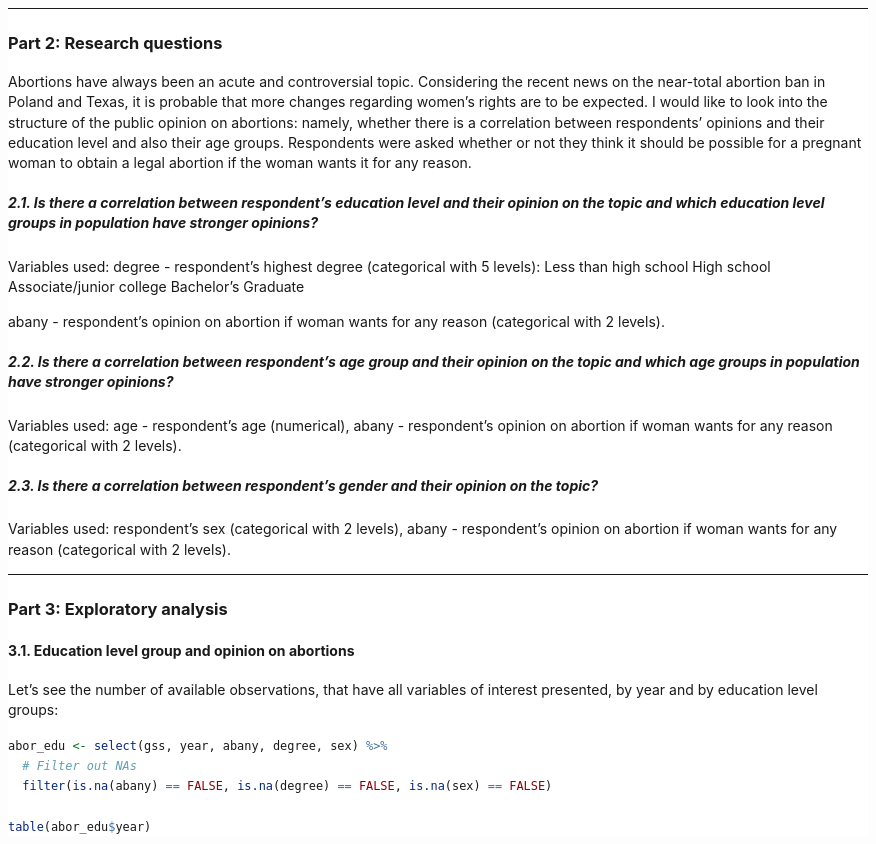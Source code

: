 ------------------------------------------------------------------------

### Part 2: Research questions

Abortions have always been an acute and controversial topic. Considering
the recent news on the near-total abortion ban in Poland and Texas, it
is probable that more changes regarding women’s rights are to be
expected. I would like to look into the structure of the public opinion
on abortions: namely, whether there is a correlation between
respondents’ opinions and their education level and also their age
groups. Respondents were asked whether or not they think it should be
possible for a pregnant woman to obtain a legal abortion if the woman
wants it for any reason.

##### 2.1. Is there a correlation between respondent’s education level and their opinion on the topic and which education level groups in population have stronger opinions?

Variables used: degree - respondent’s highest degree (categorical with 5
levels): Less than high school High school Associate/junior college
Bachelor’s Graduate

abany - respondent’s opinion on abortion if woman wants for any reason
(categorical with 2 levels).

##### 2.2. Is there a correlation between respondent’s age group and their opinion on the topic and which age groups in population have stronger opinions?

Variables used: age - respondent’s age (numerical), abany - respondent’s
opinion on abortion if woman wants for any reason (categorical with 2
levels).

##### 2.3. Is there a correlation between respondent’s gender and their opinion on the topic?

Variables used: respondent’s sex (categorical with 2 levels), abany -
respondent’s opinion on abortion if woman wants for any reason
(categorical with 2 levels).

------------------------------------------------------------------------

### Part 3: Exploratory analysis

#### 3.1. Education level group and opinion on abortions

Let’s see the number of available observations, that have all variables
of interest presented, by year and by education level groups:

``` r
abor_edu <- select(gss, year, abany, degree, sex) %>%
  # Filter out NAs
  filter(is.na(abany) == FALSE, is.na(degree) == FALSE, is.na(sex) == FALSE)

table(abor_edu$year)
```
